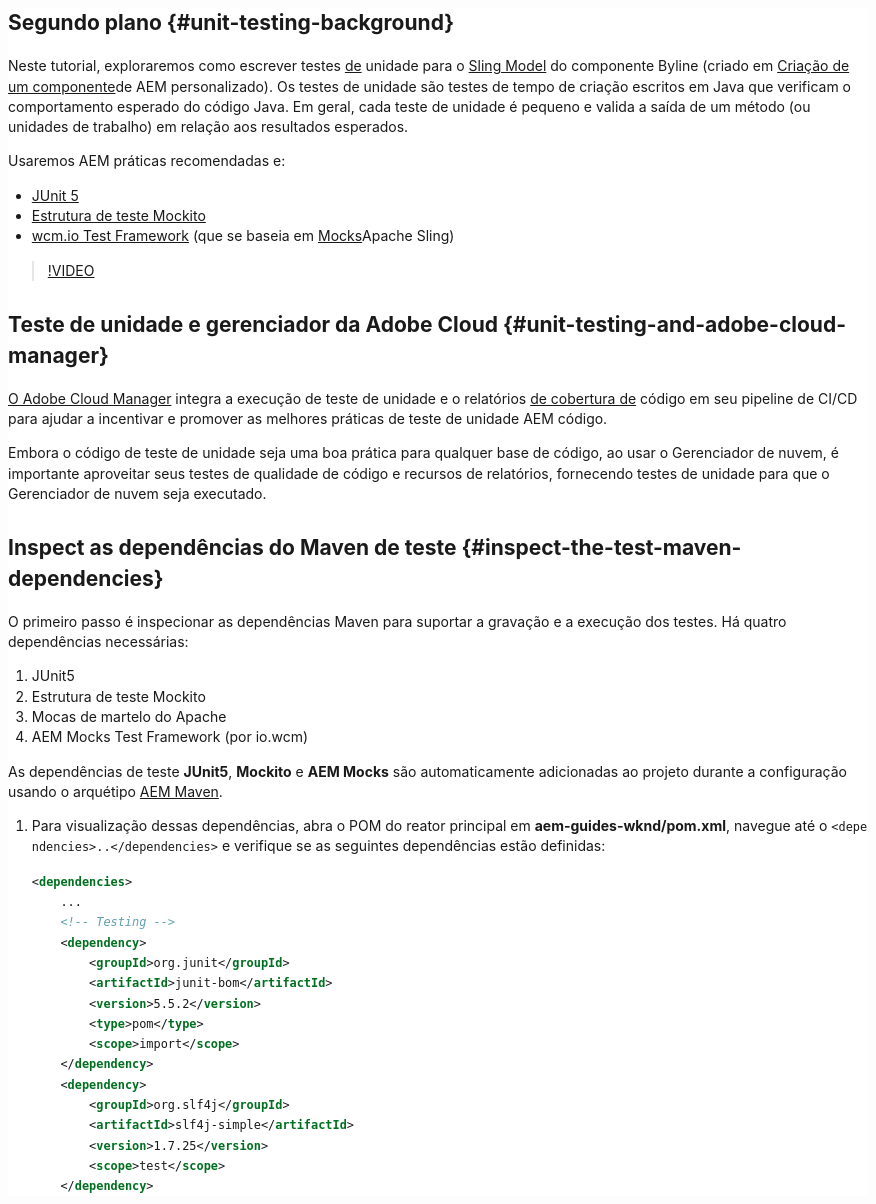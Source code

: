 ## Segundo plano {#unit-testing-background}

Neste tutorial, exploraremos como escrever testes [de](https://en.wikipedia.org/wiki/Unit_testing) unidade para o [Sling Model](https://sling.apache.org/documentation/bundles/models.html) do componente Byline (criado em [Criação de um componente](custom-component.md)de AEM personalizado). Os testes de unidade são testes de tempo de criação escritos em Java que verificam o comportamento esperado do código Java. Em geral, cada teste de unidade é pequeno e valida a saída de um método (ou unidades de trabalho) em relação aos resultados esperados.

Usaremos AEM práticas recomendadas e:

* [JUnit 5](https://junit.org/junit5/)
* [Estrutura de teste Mockito](https://site.mockito.org/)
* [wcm.io Test Framework](https://wcm.io/testing/) (que se baseia em [Mocks](https://sling.apache.org/documentation/development/sling-mock.html)Apache Sling)

>[!VIDEO](https://video.tv.adobe.com/v/30207/?quality=12&learn=on)

## Teste de unidade e gerenciador da Adobe Cloud {#unit-testing-and-adobe-cloud-manager}

[O Adobe Cloud Manager](https://docs.adobe.com/content/help/pt-BR/experience-manager-cloud-manager/using/introduction-to-cloud-manager.html) integra a execução de teste de unidade e o relatórios [de cobertura de](https://docs.adobe.com/content/help/en/experience-manager-cloud-manager/using/how-to-use/understand-your-test-results.html#code-quality-testing) código em seu pipeline de CI/CD para ajudar a incentivar e promover as melhores práticas de teste de unidade AEM código.

Embora o código de teste de unidade seja uma boa prática para qualquer base de código, ao usar o Gerenciador de nuvem, é importante aproveitar seus testes de qualidade de código e recursos de relatórios, fornecendo testes de unidade para que o Gerenciador de nuvem seja executado.

## Inspect as dependências do Maven de teste {#inspect-the-test-maven-dependencies}

O primeiro passo é inspecionar as dependências Maven para suportar a gravação e a execução dos testes. Há quatro dependências necessárias:

1. JUnit5
1. Estrutura de teste Mockito
1. Mocas de martelo do Apache
1. AEM Mocks Test Framework (por io.wcm)

As dependências de teste **JUnit5**, **Mockito** e **AEM Mocks** são automaticamente adicionadas ao projeto durante a configuração usando o arquétipo [AEM Maven](project-setup.md).

1. Para visualização dessas dependências, abra o POM do reator principal em **aem-guides-wknd/pom.xml**, navegue até o `<dependencies>..</dependencies>` e verifique se as seguintes dependências estão definidas:

   ```xml
   <dependencies>
       ...
       <!-- Testing -->
       <dependency>
           <groupId>org.junit</groupId>
           <artifactId>junit-bom</artifactId>
           <version>5.5.2</version>
           <type>pom</type>
           <scope>import</scope>
       </dependency>
       <dependency>
           <groupId>org.slf4j</groupId>
           <artifactId>slf4j-simple</artifactId>
           <version>1.7.25</version>
           <scope>test</scope>
       </dependency>
   ```